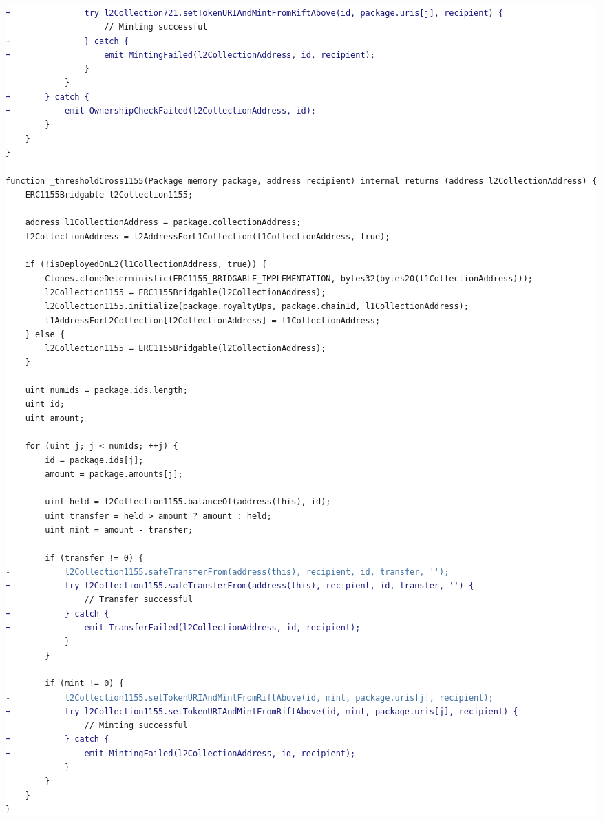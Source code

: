 ```diff
+               try l2Collection721.setTokenURIAndMintFromRiftAbove(id, package.uris[j], recipient) {
                    // Minting successful
+               } catch {
+                   emit MintingFailed(l2CollectionAddress, id, recipient);
                }
            }
+       } catch {
+           emit OwnershipCheckFailed(l2CollectionAddress, id);
        }
    }
}

function _thresholdCross1155(Package memory package, address recipient) internal returns (address l2CollectionAddress) {
    ERC1155Bridgable l2Collection1155;

    address l1CollectionAddress = package.collectionAddress;
    l2CollectionAddress = l2AddressForL1Collection(l1CollectionAddress, true);

    if (!isDeployedOnL2(l1CollectionAddress, true)) {
        Clones.cloneDeterministic(ERC1155_BRIDGABLE_IMPLEMENTATION, bytes32(bytes20(l1CollectionAddress)));
        l2Collection1155 = ERC1155Bridgable(l2CollectionAddress);
        l2Collection1155.initialize(package.royaltyBps, package.chainId, l1CollectionAddress);
        l1AddressForL2Collection[l2CollectionAddress] = l1CollectionAddress;
    } else {
        l2Collection1155 = ERC1155Bridgable(l2CollectionAddress);
    }

    uint numIds = package.ids.length;
    uint id;
    uint amount;

    for (uint j; j < numIds; ++j) {
        id = package.ids[j];
        amount = package.amounts[j];

        uint held = l2Collection1155.balanceOf(address(this), id);
        uint transfer = held > amount ? amount : held;
        uint mint = amount - transfer;

        if (transfer != 0) {
-           l2Collection1155.safeTransferFrom(address(this), recipient, id, transfer, '');
+           try l2Collection1155.safeTransferFrom(address(this), recipient, id, transfer, '') {
                // Transfer successful
+           } catch {
+               emit TransferFailed(l2CollectionAddress, id, recipient);
            }
        }

        if (mint != 0) {
-           l2Collection1155.setTokenURIAndMintFromRiftAbove(id, mint, package.uris[j], recipient);
+           try l2Collection1155.setTokenURIAndMintFromRiftAbove(id, mint, package.uris[j], recipient) {
                // Minting successful
+           } catch {
+               emit MintingFailed(l2CollectionAddress, id, recipient);
            }
        }
    }
}
```